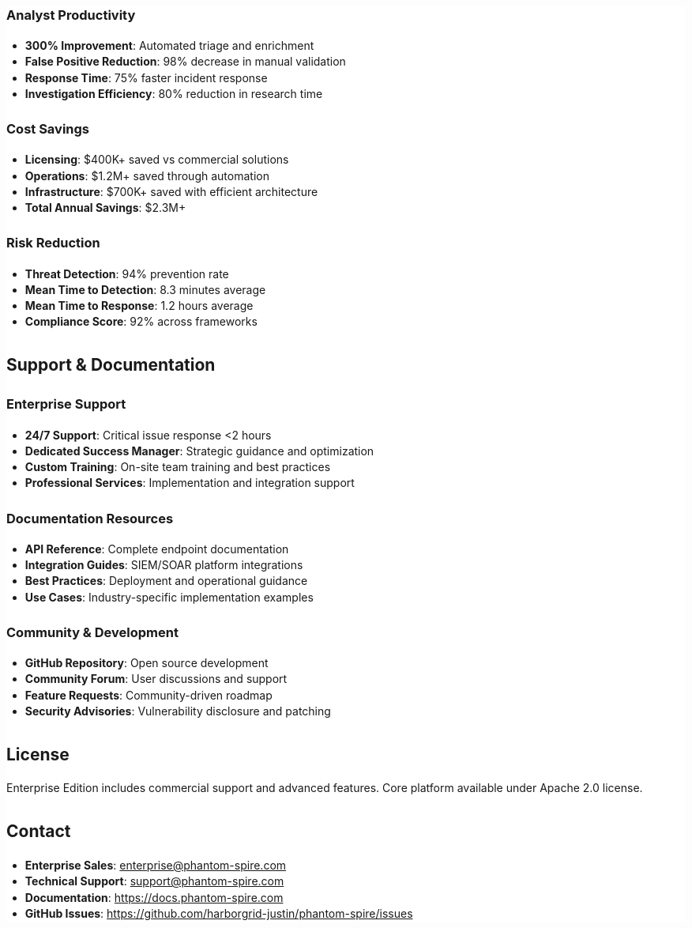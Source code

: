 ### Analyst Productivity
- **300% Improvement**: Automated triage and enrichment
- **False Positive Reduction**: 98% decrease in manual validation
- **Response Time**: 75% faster incident response
- **Investigation Efficiency**: 80% reduction in research time

### Cost Savings
- **Licensing**: $400K+ saved vs commercial solutions
- **Operations**: $1.2M+ saved through automation
- **Infrastructure**: $700K+ saved with efficient architecture
- **Total Annual Savings**: $2.3M+

### Risk Reduction
- **Threat Detection**: 94% prevention rate
- **Mean Time to Detection**: 8.3 minutes average
- **Mean Time to Response**: 1.2 hours average  
- **Compliance Score**: 92% across frameworks

## Support & Documentation

### Enterprise Support
- **24/7 Support**: Critical issue response <2 hours
- **Dedicated Success Manager**: Strategic guidance and optimization
- **Custom Training**: On-site team training and best practices
- **Professional Services**: Implementation and integration support

### Documentation Resources
- **API Reference**: Complete endpoint documentation
- **Integration Guides**: SIEM/SOAR platform integrations
- **Best Practices**: Deployment and operational guidance
- **Use Cases**: Industry-specific implementation examples

### Community & Development
- **GitHub Repository**: Open source development
- **Community Forum**: User discussions and support
- **Feature Requests**: Community-driven roadmap
- **Security Advisories**: Vulnerability disclosure and patching

## License

Enterprise Edition includes commercial support and advanced features.
Core platform available under Apache 2.0 license.

## Contact

- **Enterprise Sales**: enterprise@phantom-spire.com
- **Technical Support**: support@phantom-spire.com  
- **Documentation**: https://docs.phantom-spire.com
- **GitHub Issues**: https://github.com/harborgrid-justin/phantom-spire/issues